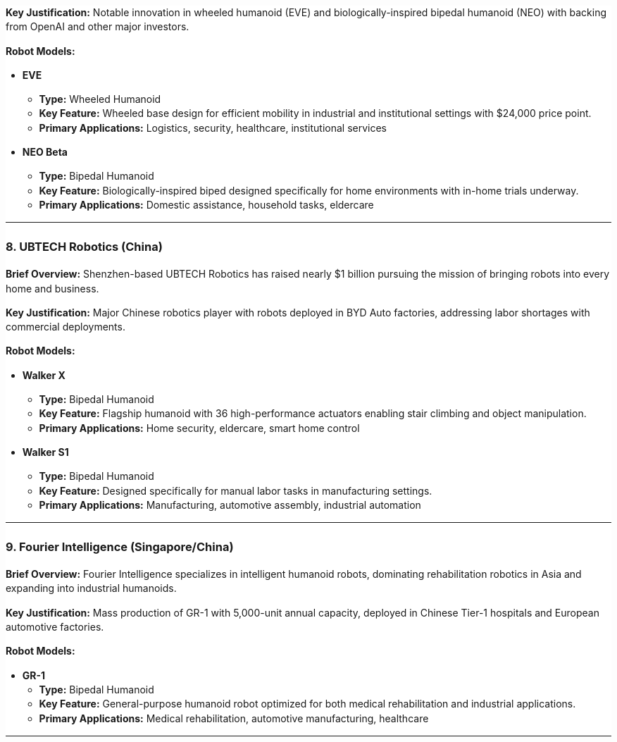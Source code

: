 **Key Justification:** Notable innovation in wheeled humanoid (EVE) and biologically-inspired bipedal humanoid (NEO) with backing from OpenAI and other major investors.

**Robot Models:**

- **EVE**
  - **Type:** Wheeled Humanoid
  - **Key Feature:** Wheeled base design for efficient mobility in industrial and institutional settings with $24,000 price point.
  - **Primary Applications:** Logistics, security, healthcare, institutional services

- **NEO Beta**
  - **Type:** Bipedal Humanoid
  - **Key Feature:** Biologically-inspired biped designed specifically for home environments with in-home trials underway.
  - **Primary Applications:** Domestic assistance, household tasks, eldercare

---

### 8. UBTECH Robotics (China)

**Brief Overview:** Shenzhen-based UBTECH Robotics has raised nearly $1 billion pursuing the mission of bringing robots into every home and business.

**Key Justification:** Major Chinese robotics player with robots deployed in BYD Auto factories, addressing labor shortages with commercial deployments.

**Robot Models:**

- **Walker X**
  - **Type:** Bipedal Humanoid
  - **Key Feature:** Flagship humanoid with 36 high-performance actuators enabling stair climbing and object manipulation.
  - **Primary Applications:** Home security, eldercare, smart home control

- **Walker S1**
  - **Type:** Bipedal Humanoid
  - **Key Feature:** Designed specifically for manual labor tasks in manufacturing settings.
  - **Primary Applications:** Manufacturing, automotive assembly, industrial automation

---

### 9. Fourier Intelligence (Singapore/China)

**Brief Overview:** Fourier Intelligence specializes in intelligent humanoid robots, dominating rehabilitation robotics in Asia and expanding into industrial humanoids.

**Key Justification:** Mass production of GR-1 with 5,000-unit annual capacity, deployed in Chinese Tier-1 hospitals and European automotive factories.

**Robot Models:**

- **GR-1**
  - **Type:** Bipedal Humanoid
  - **Key Feature:** General-purpose humanoid robot optimized for both medical rehabilitation and industrial applications.
  - **Primary Applications:** Medical rehabilitation, automotive manufacturing, healthcare

---